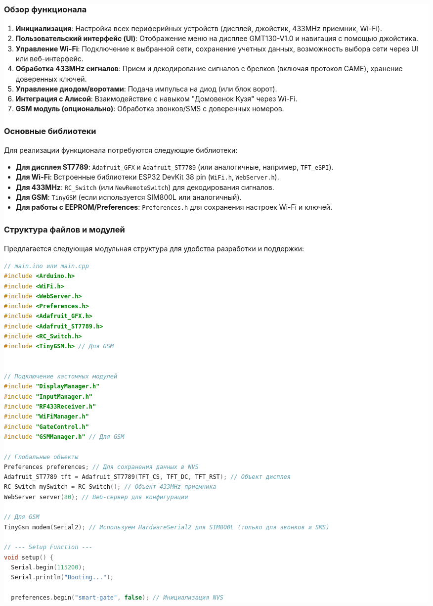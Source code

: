### Обзор функционала

1.  **Инициализация**: Настройка всех периферийных устройств (дисплей, джойстик, 433MHz приемник, Wi-Fi).
2.  **Пользовательский интерфейс (UI)**: Отображение меню на дисплее GMT130-V1.0 и навигация с помощью джойстика.
3.  **Управление Wi-Fi**: Подключение к выбранной сети, сохранение учетных данных, возможность выбора сети через UI или веб-интерфейс.
4.  **Обработка 433MHz сигналов**: Прием и декодирование сигналов с брелков (включая протокол CAME), хранение доверенных ключей.
5.  **Управление диодом/воротами**: Подача импульса на диод (или блок ворот).
6.  **Интеграция с Алисой**: Взаимодействие с навыком "Домовенок Кузя" через Wi-Fi.
7.  **GSM модуль (опционально)**: Обработка звонков/SMS с доверенных номеров.

### Основные библиотеки

Для реализации функционала потребуются следующие библиотеки:

*   **Для дисплея ST7789**: `Adafruit_GFX` и `Adafruit_ST7789` (или аналогичные, например, `TFT_eSPI`).
*   **Для Wi-Fi**: Встроенные библиотеки ESP32 DevKit 38 pin (`WiFi.h`, `WebServer.h`).
*   **Для 433MHz**: `RC_Switch` (или `NewRemoteSwitch`) для декодирования сигналов.
*   **Для GSM**: `TinyGSM` (если используется SIM800L или аналогичный).
*   **Для работы с EEPROM/Preferences**: `Preferences.h` для сохранения настроек Wi-Fi и ключей.

### Структура файлов и модулей

Предлагается следующая модульная структура для удобства разработки и поддержки:

```cpp
// main.ino или main.cpp
#include <Arduino.h>
#include <WiFi.h>
#include <WebServer.h>
#include <Preferences.h>
#include <Adafruit_GFX.h>
#include <Adafruit_ST7789.h>
#include <RC_Switch.h>
#include <TinyGSM.h> // Для GSM


// Подключение кастомных модулей
#include "DisplayManager.h"
#include "InputManager.h"
#include "RF433Receiver.h"
#include "WiFiManager.h"
#include "GateControl.h"
#include "GSMManager.h" // Для GSM

// Глобальные объекты
Preferences preferences; // Для сохранения данных в NVS
Adafruit_ST7789 tft = Adafruit_ST7789(TFT_CS, TFT_DC, TFT_RST); // Объект дисплея
RC_Switch mySwitch = RC_Switch(); // Объект 433MHz приемника
WebServer server(80); // Веб-сервер для конфигурации

// Для GSM
TinyGsm modem(Serial2); // Используем HardwareSerial2 для SIM800L (только для звонков и SMS)

// --- Setup Function ---
void setup() {
  Serial.begin(115200);
  Serial.println("Booting...");

  preferences.begin("smart-gate", false); // Инициализация NVS

```